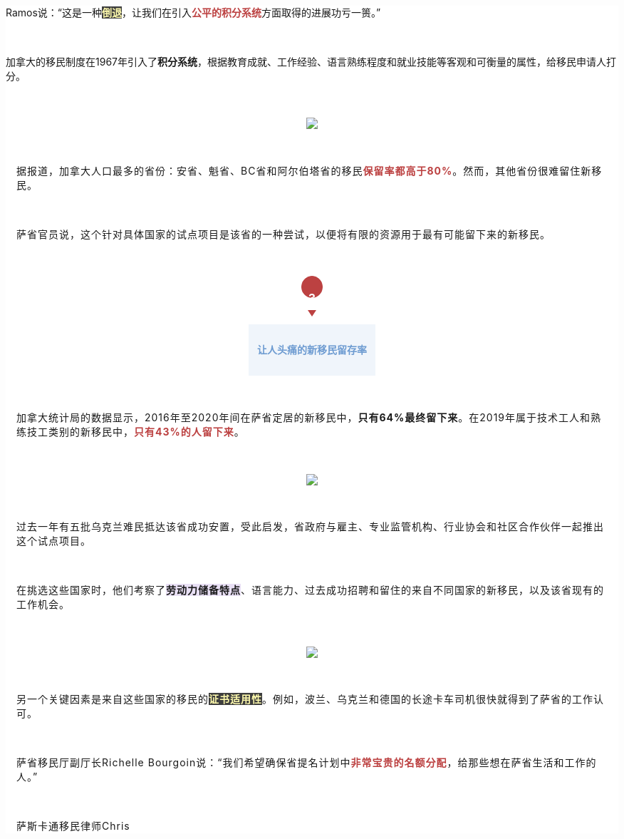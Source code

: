 Ramos说：“这是一种<span style="color: rgb(255, 251, 174);background-color: rgb(62, 62, 62);"><strong>倒退</strong></span>，让我们在引入<span style="color: rgb(188, 65, 65);"><strong>公平的积分系统</strong></span>方面取得的进展功亏一篑。”</p><p style="text-wrap: wrap;"><br></p><p style="text-wrap: wrap;">加拿大的移民制度在1967年引入了<strong>积分系统</strong>，根据教育成就、工作经验、语言熟练程度和就业技能等客观和可衡量的属性，给移民申请人打分。<br></p><p style="text-wrap: wrap;"><br></p></section><section style="text-align: center;margin-top: 10px;margin-bottom: 10px;line-height: 0;" powered-by="xiumi.us"><section style="vertical-align: middle;display: inline-block;line-height: 0;"><img class="rich_pages wxw-img" data-ratio="0.4255555555555556" data-s="300,640" data-src="https://mmbiz.qpic.cn/mmbiz_png/904kUibXm7Y6XoU9kWewMbliap4w3ibicRfswIvaYA8pTrkkLwOEFsPZFibz6HEq040GLYfamjwNs70IEosTutjUA8g/640?wx_fmt=png" data-type="png" data-w="900" style="vertical-align: middle;width: 100%;" src="./images/image_7.jpg"></section></section><section style="font-size: 14px;padding-right: 15px;padding-left: 15px;letter-spacing: 1px;" powered-by="xiumi.us"><p style="text-wrap: wrap;"><br></p><p style="text-wrap: wrap;">据报道，加拿大人口最多的省份：安省、魁省、BC省和阿尔伯塔省的移民<span style="color: rgb(188, 65, 65);"><strong>保留率都高于80%</strong></span>。然而，其他省份很难留住新移民。<br></p><p style="text-wrap: wrap;"><br></p><p style="text-wrap: wrap;">萨省官员说，这个针对具体国家的试点项目是该省的一种尝试，以便将有限的资源用于最有可能留下来的新移民。</p><p style="text-wrap: wrap;"><br></p></section><section style="font-size: 19px;text-align: center;margin-top: 10px;margin-bottom: 3px;" powered-by="xiumi.us"><section style="display: inline-block;border-width: 1px;border-style: solid;border-color: rgb(188, 65, 65);background-color: rgb(188, 65, 65);width: 1.8em;height: 1.8em;line-height: 1.8em;border-radius: 100%;margin-left: auto;margin-right: auto;font-size: 16px;color: rgb(255, 255, 255);"><p><strong>3</strong></p></section></section><section style="text-align: center;" powered-by="xiumi.us"><section style="display: inline-block;width: 0px;height: 0px;vertical-align: top;overflow: hidden;border-style: solid;border-width: 9px 6px 0px;border-color: rgb(188, 65, 65) rgba(255, 255, 255, 0) rgba(255, 255, 255, 0);"><svg viewBox="0 0 1 1" style="float:left;line-height:0;width:0;vertical-align:top;"></svg></section></section><section style="margin-bottom: 10px;text-align: center;justify-content: center;display: flex;flex-flow: row;" powered-by="xiumi.us"><section style="display: inline-block;width: auto;vertical-align: middle;background-color: rgba(109, 155, 209, 0.1);min-width: 10%;flex: 0 0 auto;height: auto;align-self: center;padding: 12px;"><section style="color: rgb(109, 155, 209);text-align: justify;" powered-by="xiumi.us"><p style="text-wrap: wrap;"><strong>让人头痛的新移民留存率</strong></p></section></section></section><section style="font-size: 14px;padding-right: 15px;padding-left: 15px;letter-spacing: 1px;" powered-by="xiumi.us"><p style="text-wrap: wrap;"><br></p><p style="text-wrap: wrap;">加拿大统计局的数据显示，2016年至2020年间在萨省定居的新移民中，<strong>只有64%最终留下来</strong>。在2019年属于技术工人和熟练技工类别的新移民中，<span style="color: rgb(188, 65, 65);"><strong>只有43%的人留下来</strong></span>。<br></p><p style="text-wrap: wrap;"><br></p></section><section style="text-align: center;margin-top: 10px;margin-bottom: 10px;line-height: 0;" powered-by="xiumi.us"><section style="vertical-align: middle;display: inline-block;line-height: 0;width: 90%;height: auto;"><img class="rich_pages wxw-img" data-ratio="0.75" data-s="300,640" data-src="https://mmbiz.qpic.cn/mmbiz_jpg/904kUibXm7Y6XoU9kWewMbliap4w3ibicRfs6ria9BXkXzC0icDlhjuTFIvTAjv3lpmhicactK074ylnbZtX1HnH0fUxg/640?wx_fmt=jpeg" data-type="jpeg" data-w="1000" style="vertical-align: middle;width: 100%;" src="./images/image_8.jpg"></section></section><section style="font-size: 14px;padding-right: 15px;padding-left: 15px;letter-spacing: 1px;" powered-by="xiumi.us"><p style="text-wrap: wrap;"><br></p><p style="text-wrap: wrap;">过去一年有五批乌克兰难民抵达该省成功安置，受此启发，省政府与雇主、专业监管机构、行业协会和社区合作伙伴一起推出这个试点项目。</p><p style="text-wrap: wrap;"><br></p><p style="text-wrap: wrap;">在挑选这些国家时，他们考察了<span style="background-color: rgb(233, 224, 245);"><strong>劳动力储备特点</strong></span>、语言能力、过去成功招聘和留住的来自不同国家的新移民，以及该省现有的工作机会。<br></p><p style="text-wrap: wrap;"><br></p></section><section style="text-align: center;margin-top: 10px;margin-bottom: 10px;line-height: 0;" powered-by="xiumi.us"><section style="vertical-align: middle;display: inline-block;line-height: 0;width: 90%;height: auto;">
<img class="rich_pages wxw-img" data-ratio="0.6675925925925926" data-s="300,640" data-src="https://mmbiz.qpic.cn/mmbiz_jpg/904kUibXm7Y6XoU9kWewMbliap4w3ibicRfsTu3WoicelTP6gqy5ecfncLSOtzxqrrTFBricTCq9gAHS7ic1tKK4R73Pg/640?wx_fmt=jpeg" data-type="jpeg" data-w="1080" style="vertical-align: middle;width: 100%;" src="./images/image_9.jpg"></section></section><section style="font-size: 14px;padding-right: 15px;padding-left: 15px;letter-spacing: 1px;" powered-by="xiumi.us"><p style="text-wrap: wrap;"><br></p><p style="text-wrap: wrap;">另一个关键因素是来自这些国家的移民的<span style="color: rgb(255, 251, 174);background-color: rgb(62, 62, 62);"><strong>证书适用性</strong></span>。例如，波兰、乌克兰和德国的长途卡车司机很快就得到了萨省的工作认可。<br></p><p style="text-wrap: wrap;"><br></p><p style="text-wrap: wrap;">萨省移民厅副厅长Richelle Bourgoin说：“我们希望确保省提名计划中<span style="color: rgb(188, 65, 65);"><strong>非常宝贵的名额分配</strong></span>，给那些想在萨省生活和工作的人。”</p><p style="text-wrap: wrap;"><br></p><p style="text-wrap: wrap;">萨斯卡通移民律师Chris